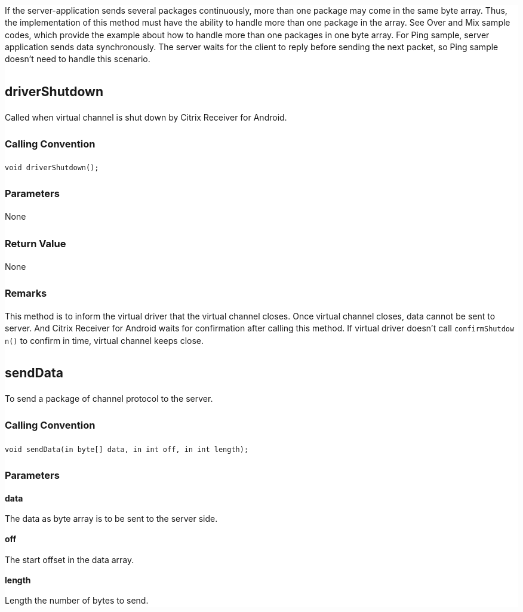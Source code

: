 If the server-application sends several packages continuously, more than one package may come in the same byte array. Thus, the implementation of this method must have the ability to handle more than one package in the array. See Over and Mix sample codes, which provide the example about how to handle more than one packages in one byte array. For Ping sample, server application sends data synchronously. The server waits for the client to reply before sending the next packet, so Ping sample doesn’t need to handle this scenario.

## driverShutdown

Called when virtual channel is shut down by Citrix Receiver for Android.

### Calling Convention
```
void driverShutdown();
```
### Parameters

None

### Return Value

None

### Remarks

This method is to inform the virtual driver that the virtual channel
closes. Once virtual channel closes, data cannot be sent to server. And
Citrix Receiver for Android waits for confirmation after calling this
method. If virtual driver doesn’t call `confirmShutdown()` to confirm in
time, virtual channel keeps close.

## sendData 

To send a package of channel protocol to the server.

### Calling Convention

```
void sendData(in byte[] data, in int off, in int length);
```

### Parameters

**data**

The data as byte array is to be sent to the server side.

**off**

The start offset in the data array.

**length**

Length the number of bytes to send.

